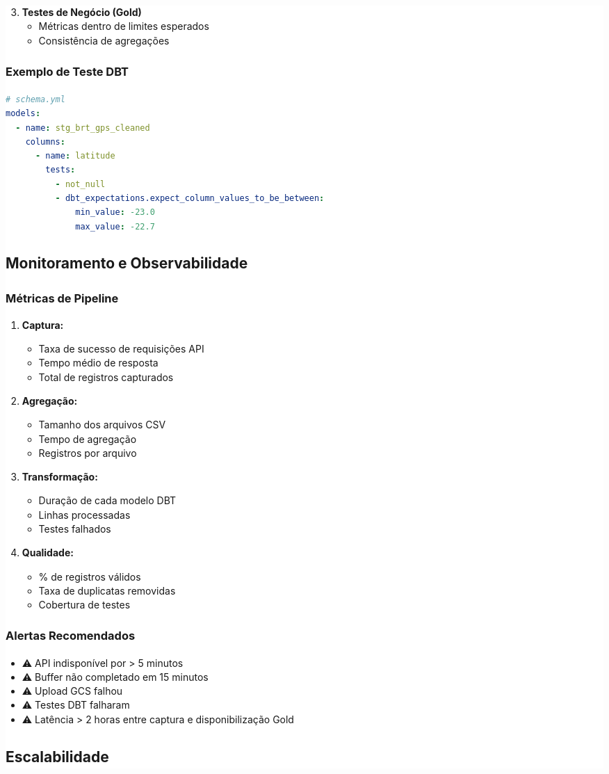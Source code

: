 3. **Testes de Negócio (Gold)**
   - Métricas dentro de limites esperados
   - Consistência de agregações

### Exemplo de Teste DBT

```yaml
# schema.yml
models:
  - name: stg_brt_gps_cleaned
    columns:
      - name: latitude
        tests:
          - not_null
          - dbt_expectations.expect_column_values_to_be_between:
              min_value: -23.0
              max_value: -22.7
```

## Monitoramento e Observabilidade

### Métricas de Pipeline

1. **Captura:**
   - Taxa de sucesso de requisições API
   - Tempo médio de resposta
   - Total de registros capturados

2. **Agregação:**
   - Tamanho dos arquivos CSV
   - Tempo de agregação
   - Registros por arquivo

3. **Transformação:**
   - Duração de cada modelo DBT
   - Linhas processadas
   - Testes falhados

4. **Qualidade:**
   - % de registros válidos
   - Taxa de duplicatas removidas
   - Cobertura de testes

### Alertas Recomendados

- ⚠️ API indisponível por > 5 minutos
- ⚠️ Buffer não completado em 15 minutos
- ⚠️ Upload GCS falhou
- ⚠️ Testes DBT falharam
- ⚠️ Latência > 2 horas entre captura e disponibilização Gold

## Escalabilidade

